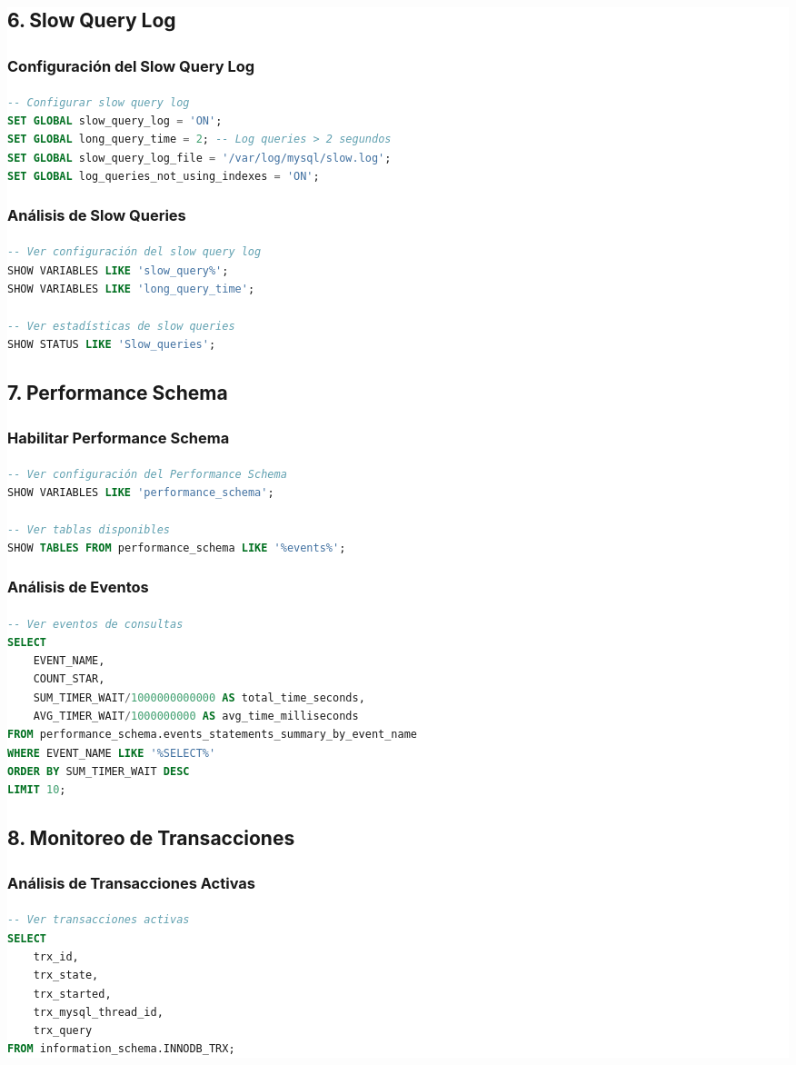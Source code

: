 ## 6. Slow Query Log

### Configuración del Slow Query Log
```sql
-- Configurar slow query log
SET GLOBAL slow_query_log = 'ON';
SET GLOBAL long_query_time = 2; -- Log queries > 2 segundos
SET GLOBAL slow_query_log_file = '/var/log/mysql/slow.log';
SET GLOBAL log_queries_not_using_indexes = 'ON';
```

### Análisis de Slow Queries
```sql
-- Ver configuración del slow query log
SHOW VARIABLES LIKE 'slow_query%';
SHOW VARIABLES LIKE 'long_query_time';

-- Ver estadísticas de slow queries
SHOW STATUS LIKE 'Slow_queries';
```

## 7. Performance Schema

### Habilitar Performance Schema
```sql
-- Ver configuración del Performance Schema
SHOW VARIABLES LIKE 'performance_schema';

-- Ver tablas disponibles
SHOW TABLES FROM performance_schema LIKE '%events%';
```

### Análisis de Eventos
```sql
-- Ver eventos de consultas
SELECT 
    EVENT_NAME,
    COUNT_STAR,
    SUM_TIMER_WAIT/1000000000000 AS total_time_seconds,
    AVG_TIMER_WAIT/1000000000 AS avg_time_milliseconds
FROM performance_schema.events_statements_summary_by_event_name
WHERE EVENT_NAME LIKE '%SELECT%'
ORDER BY SUM_TIMER_WAIT DESC
LIMIT 10;
```

## 8. Monitoreo de Transacciones

### Análisis de Transacciones Activas
```sql
-- Ver transacciones activas
SELECT 
    trx_id,
    trx_state,
    trx_started,
    trx_mysql_thread_id,
    trx_query
FROM information_schema.INNODB_TRX;
```
